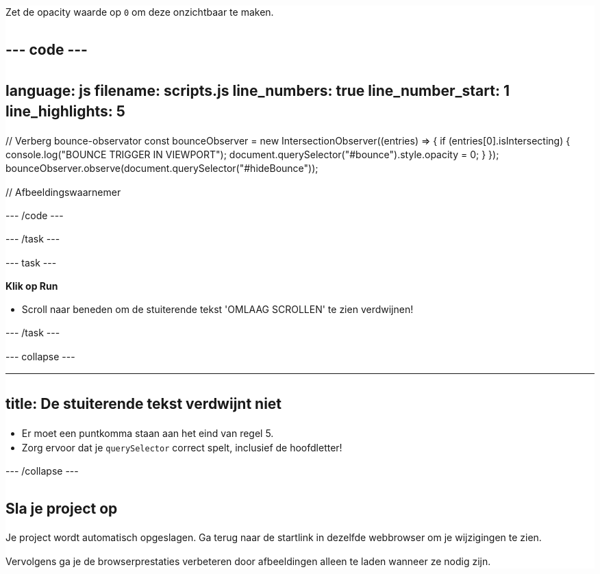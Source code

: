 Zet de opacity waarde op `0` om deze onzichtbaar te maken.

## --- code ---

language: js
filename: scripts.js
line_numbers: true
line_number_start: 1
line_highlights: 5
-------------------------------------------------------

// Verberg bounce-observator
const bounceObserver = new IntersectionObserver((entries) => {
if (entries[0].isIntersecting) {
console.log("BOUNCE TRIGGER IN VIEWPORT");
document.querySelector("#bounce").style.opacity = 0;
}
});
bounceObserver.observe(document.querySelector("#hideBounce"));

// Afbeeldingswaarnemer

\--- /code ---

\--- /task ---

\--- task ---

**Klik op Run**

- Scroll naar beneden om de stuiterende tekst 'OMLAAG SCROLLEN' te zien verdwijnen!

\--- /task ---

\--- collapse ---

---

## title: De stuiterende tekst verdwijnt niet

- Er moet een puntkomma staan aan het eind van regel 5.
- Zorg ervoor dat je `querySelector` correct spelt, inclusief de hoofdletter!

\--- /collapse ---

## Sla je project op

Je project wordt automatisch opgeslagen. Ga terug naar de startlink in dezelfde webbrowser om je wijzigingen te zien.

Vervolgens ga je de browserprestaties verbeteren door afbeeldingen alleen te laden wanneer ze nodig zijn.
